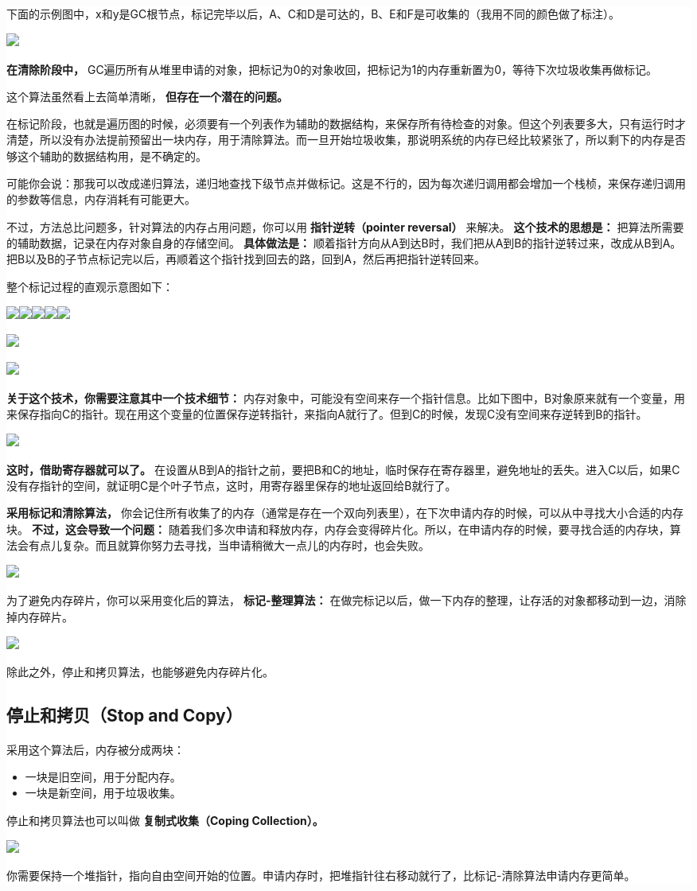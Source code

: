 下面的示例图中，x和y是GC根节点，标记完毕以后，A、C和D是可达的，B、E和F是可收集的（我用不同的颜色做了标注）。

![](images/162854/8a710595f6488fa83b19926df166a880.jpg)

**在清除阶段中，** GC遍历所有从堆里申请的对象，把标记为0的对象收回，把标记为1的内存重新置为0，等待下次垃圾收集再做标记。

这个算法虽然看上去简单清晰， **但存在一个潜在的问题。**

在标记阶段，也就是遍历图的时候，必须要有一个列表作为辅助的数据结构，来保存所有待检查的对象。但这个列表要多大，只有运行时才清楚，所以没有办法提前预留出一块内存，用于清除算法。而一旦开始垃圾收集，那说明系统的内存已经比较紧张了，所以剩下的内存是否够这个辅助的数据结构用，是不确定的。

可能你会说：那我可以改成递归算法，递归地查找下级节点并做标记。这是不行的，因为每次递归调用都会增加一个栈桢，来保存递归调用的参数等信息，内存消耗有可能更大。

不过，方法总比问题多，针对算法的内存占用问题，你可以用 **指针逆转（pointer reversal）** 来解决。 **这个技术的思想是：** 把算法所需要的辅助数据，记录在内存对象自身的存储空间。 **具体做法是：** 顺着指针方向从A到达B时，我们把从A到B的指针逆转过来，改成从B到A。把B以及B的子节点标记完以后，再顺着这个指针找到回去的路，回到A，然后再把指针逆转回来。

整个标记过程的直观示意图如下：

![](images/162854/31c23e4c04c7eeb5bd11b9e4b0202cbf.jpg)![](images/162854/fd553de3de1dcee92fba8672f289b3d7.jpg)![](images/162854/9acdf18b874f1fb3dab262c47bf3b1e8.jpg)![](images/162854/fe824ae8346ac347b7a1fb77218b8cbf.jpg)![](images/162854/9fd1b7668d1368d94676a26fdf5de28c.jpg)

![](images/162854/cc2b26d6bc1d4aaa601d21fc2e5cad0f.png)

![](images/162854/9c8e0bbc06eef2f1cbb53ef6987b0546.jpg)

**关于这个技术，你需要注意其中一个技术细节：** 内存对象中，可能没有空间来存一个指针信息。比如下图中，B对象原来就有一个变量，用来保存指向C的指针。现在用这个变量的位置保存逆转指针，来指向A就行了。但到C的时候，发现C没有空间来存逆转到B的指针。

![](images/162854/0983e445ee4c732dde5fcfb5f6e3bf55.jpg)

**这时，借助寄存器就可以了。** 在设置从B到A的指针之前，要把B和C的地址，临时保存在寄存器里，避免地址的丢失。进入C以后，如果C没有存指针的空间，就证明C是个叶子节点，这时，用寄存器里保存的地址返回给B就行了。

**采用标记和清除算法，** 你会记住所有收集了的内存（通常是存在一个双向列表里），在下次申请内存的时候，可以从中寻找大小合适的内存块。 **不过，这会导致一个问题：** 随着我们多次申请和释放内存，内存会变得碎片化。所以，在申请内存的时候，要寻找合适的内存块，算法会有点儿复杂。而且就算你努力去寻找，当申请稍微大一点儿的内存时，也会失败。

![](images/162854/c9d3a8cd707d47494986caf1cbd6ae1d.jpg)

为了避免内存碎片，你可以采用变化后的算法， **标记-整理算法：** 在做完标记以后，做一下内存的整理，让存活的对象都移动到一边，消除掉内存碎片。

![](images/162854/5b8a00382aa078eb3861fb47111c8299.jpg)

除此之外，停止和拷贝算法，也能够避免内存碎片化。

## 停止和拷贝（Stop and Copy）

采用这个算法后，内存被分成两块：

- 一块是旧空间，用于分配内存。
- 一块是新空间，用于垃圾收集。

停止和拷贝算法也可以叫做 **复制式收集（Coping Collection）。**

![](images/162854/5040c8ae50faeb063e11092fa8b425bd.jpg)

你需要保持一个堆指针，指向自由空间开始的位置。申请内存时，把堆指针往右移动就行了，比标记-清除算法申请内存更简单。
